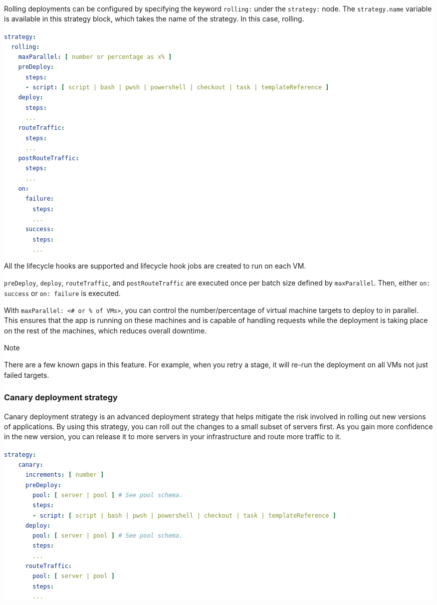 Rolling deployments can be configured by specifying the keyword `rolling:` under the `strategy:` node. 
The `strategy.name` variable is available in this strategy block, which takes the name of the strategy. In this case, rolling.

```YAML
strategy:
  rolling:
    maxParallel: [ number or percentage as x% ]
    preDeploy:        
      steps:
      - script: [ script | bash | pwsh | powershell | checkout | task | templateReference ]
    deploy:          
      steps:
      ...
    routeTraffic:         
      steps:
      ...        
    postRouteTraffic:          
      steps:
      ...
    on:
      failure:         
        steps:
        ...
      success:          
        steps:
        ...
```
All the lifecycle hooks are supported and lifecycle hook jobs are created to run on each VM.

`preDeploy`, `deploy`, `routeTraffic`, and `postRouteTraffic` are executed once per batch size defined by `maxParallel`. 
Then, either `on: success` or `on: failure` is executed.

With `maxParallel: <# or % of VMs>`, you can control the number/percentage of virtual machine targets to deploy to in parallel. This ensures that the app is running on these machines and is capable of handling requests while the deployment is taking place on the rest of the machines, which reduces overall downtime.

 > [!NOTE]
 > There are a few known gaps in this feature. For example, when you retry a stage, it will re-run the deployment on all VMs not just failed targets. 

### Canary deployment strategy

Canary deployment strategy is an advanced deployment strategy that helps mitigate the risk involved in rolling out new versions of applications. By using this strategy, you can roll out the changes to a small subset of servers first. As you gain more confidence in the new version, you can release it to more servers in your infrastructure and route more traffic to it. 

```YAML
strategy: 
    canary:
      increments: [ number ]
      preDeploy:        
        pool: [ server | pool ] # See pool schema.        
        steps:
        - script: [ script | bash | pwsh | powershell | checkout | task | templateReference ]
      deploy:          
        pool: [ server | pool ] # See pool schema.        
        steps:
        ...
      routeTraffic:         
        pool: [ server | pool ]         
        steps:
        ...        
```